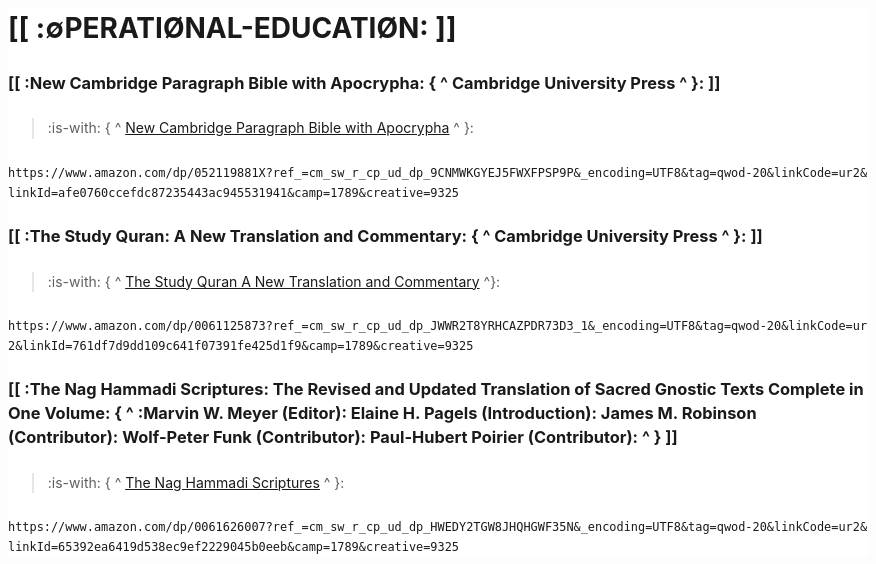 >
###
>
# [[ :∅PERATIØNAL-EDUCATIØN: ]]
>
###
>
### [[ :New Cambridge Paragraph Bible with Apocrypha: { ^ Cambridge University Press ^ }: ]]
>
###
>
>:is-with: { ^ <a target="_blank" rel="noopener" href="https://www.amazon.com/dp/052119881X?ref_=cm_sw_r_cp_ud_dp_9CNMWKGYEJ5FWXFPSP9P&_encoding=UTF8&tag=qwod-20&linkCode=ur2&linkId=afe0760ccefdc87235443ac945531941&camp=1789&creative=9325">New Cambridge Paragraph Bible with Apocrypha</a> ^ }:
>
###
>
    https://www.amazon.com/dp/052119881X?ref_=cm_sw_r_cp_ud_dp_9CNMWKGYEJ5FWXFPSP9P&_encoding=UTF8&tag=qwod-20&linkCode=ur2&linkId=afe0760ccefdc87235443ac945531941&camp=1789&creative=9325
>
###
>
### [[ :The Study Quran: A New Translation and Commentary: { ^ Cambridge University Press ^ }: ]]
>
###
>
>:is-with: { ^ <a target="_blank" rel="noopener" href="https://www.amazon.com/dp/0061125873?ref_=cm_sw_r_cp_ud_dp_JWWR2T8YRHCAZPDR73D3_1&_encoding=UTF8&tag=qwod-20&linkCode=ur2&linkId=761df7d9dd109c641f07391fe425d1f9&camp=1789&creative=9325">The Study Quran A New Translation and Commentary</a> ^}:
>
###
>
    https://www.amazon.com/dp/0061125873?ref_=cm_sw_r_cp_ud_dp_JWWR2T8YRHCAZPDR73D3_1&_encoding=UTF8&tag=qwod-20&linkCode=ur2&linkId=761df7d9dd109c641f07391fe425d1f9&camp=1789&creative=9325
>
###
>
### [[ :The Nag Hammadi Scriptures: The Revised and Updated Translation of Sacred Gnostic Texts Complete in One Volume: { ^  :Marvin W. Meyer (Editor): Elaine H. Pagels (Introduction): James M. Robinson (Contributor): Wolf-Peter Funk (Contributor): Paul-Hubert Poirier (Contributor): ^ } ]]
>
###
>
>:is-with: { ^ <a target="_blank" rel="noopener" href="https://www.amazon.com/dp/0061626007?ref_=cm_sw_r_cp_ud_dp_HWEDY2TGW8JHQHGWF35N&_encoding=UTF8&tag=qwod-20&linkCode=ur2&linkId=65392ea6419d538ec9ef2229045b0eeb&camp=1789&creative=9325">The Nag Hammadi Scriptures</a> ^ }:
>
###
>
    https://www.amazon.com/dp/0061626007?ref_=cm_sw_r_cp_ud_dp_HWEDY2TGW8JHQHGWF35N&_encoding=UTF8&tag=qwod-20&linkCode=ur2&linkId=65392ea6419d538ec9ef2229045b0eeb&camp=1789&creative=9325
>
###
>